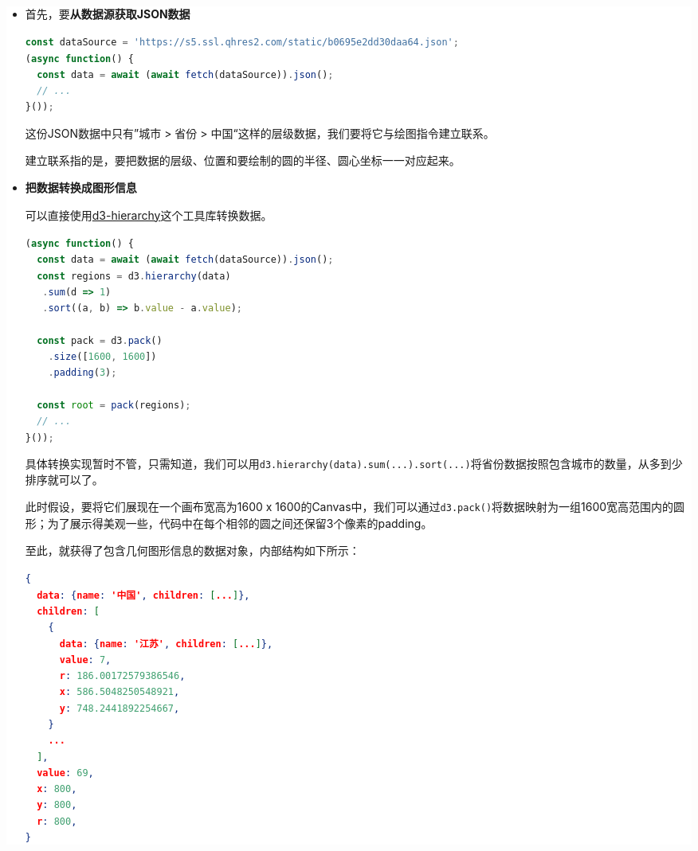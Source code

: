 * 首先，要**从数据源获取JSON数据**

  ```javascript
  const dataSource = 'https://s5.ssl.qhres2.com/static/b0695e2dd30daa64.json';
  (async function() {
    const data = await (await fetch(dataSource)).json();
    // ...
  }());
  ```

  这份JSON数据中只有”城市 > 省份 > 中国“这样的层级数据，我们要将它与绘图指令建立联系。

  建立联系指的是，要把数据的层级、位置和要绘制的圆的半径、圆心坐标一一对应起来。

* **把数据转换成图形信息**

  可以直接使用[d3-hierarchy](https://github.com/d3/d3-hierarchy)这个工具库转换数据。

  ```javascript
  (async function() {
    const data = await (await fetch(dataSource)).json();
    const regions = d3.hierarchy(data)
     .sum(d => 1)
     .sort((a, b) => b.value - a.value);
    
    const pack = d3.pack()
      .size([1600, 1600])
      .padding(3);
    
    const root = pack(regions);
    // ...
  }());
  ```

  具体转换实现暂时不管，只需知道，我们可以用`d3.hierarchy(data).sum(...).sort(...)`将省份数据按照包含城市的数量，从多到少排序就可以了。

  此时假设，要将它们展现在一个画布宽高为1600 x 1600的Canvas中，我们可以通过`d3.pack()`将数据映射为一组1600宽高范围内的圆形；为了展示得美观一些，代码中在每个相邻的圆之间还保留3个像素的padding。

  至此，就获得了包含几何图形信息的数据对象，内部结构如下所示：

  ```json
  {
    data: {name: '中国', children: [...]},
    children: [
      {
        data: {name: '江苏', children: [...]},
        value: 7,
        r: 186.00172579386546,
        x: 586.5048250548921,
        y: 748.2441892254667,
      }
      ...
    ],
    value: 69,
    x: 800,
    y: 800,
    r: 800,
  }
  ```
